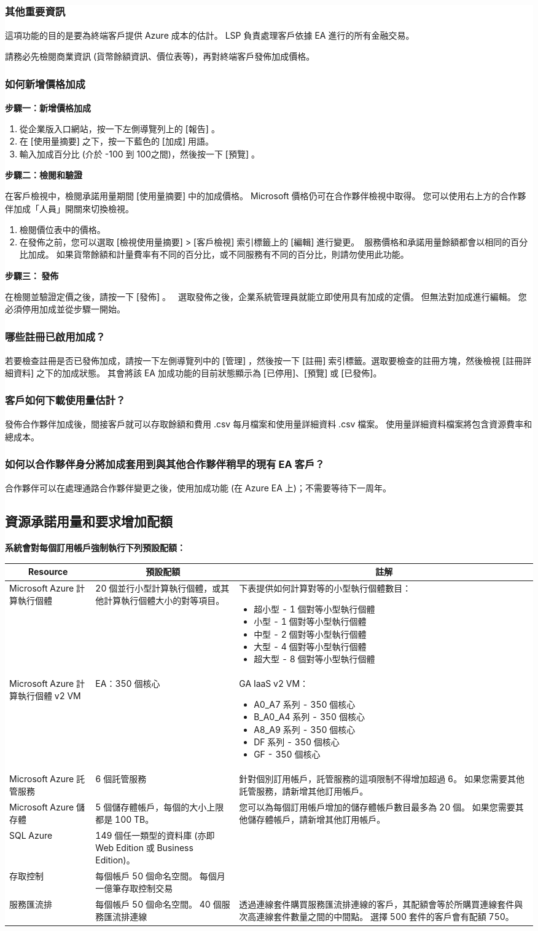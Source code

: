 ### <a name="other-important-information"></a>其他重要資訊

這項功能的目的是要為終端客戶提供 Azure 成本的估計。 LSP 負責處理客戶依據 EA 進行的所有金融交易。

請務必先檢閱商業資訊 (貨幣餘額資訊、價位表等)，再對終端客戶發佈加成價格。

### <a name="how-to-add-a-price-markup"></a>如何新增價格加成

**步驟一：新增價格加成**

1. 從企業版入口網站，按一下左側導覽列上的 [報告]  。
1. 在 [使用量摘要]  之下，按一下藍色的 [加成]  用語。
1. 輸入加成百分比 (介於 -100 到 100之間)，然後按一下 [預覽]  。


**步驟二：檢閱和驗證**

在客戶檢視中，檢閱承諾用量期間 [使用量摘要]  中的加成價格。 Microsoft 價格仍可在合作夥伴檢視中取得。 您可以使用右上方的合作夥伴加成「人員」開關來切換檢視。

1. 檢閱價位表中的價格。
1. 在發佈之前，您可以選取 [檢視使用量摘要] > [客戶檢視]  索引標籤上的 [編輯]  進行變更。 
  服務價格和承諾用量餘額都會以相同的百分比加成。 如果貨幣餘額和計量費率有不同的百分比，或不同服務有不同的百分比，則請勿使用此功能。

**步驟三： 發佈**

在檢閱並驗證定價之後，請按一下 [發佈]  。
  
選取發佈之後，企業系統管理員就能立即使用具有加成的定價。 但無法對加成進行編輯。 您必須停用加成並從步驟一開始。

### <a name="which-enrollments-have-a-markup-enabled"></a>哪些註冊已啟用加成？

若要檢查註冊是否已發佈加成，請按一下左側導覽列中的 [管理]  ，然後按一下 [註冊]  索引標籤。選取要檢查的註冊方塊，然後檢視 [註冊詳細資料]  之下的加成狀態。 其會將該 EA 加成功能的目前狀態顯示為 [已停用]、[預覽] 或 [已發佈]。

### <a name="how-can-the-customer-download-usage-estimates"></a>客戶如何下載使用量估計？

發佈合作夥伴加成後，間接客戶就可以存取餘額和費用 .csv 每月檔案和使用量詳細資料 .csv 檔案。 使用量詳細資料檔案將包含資源費率和總成本。

### <a name="how-can-i-as-partner-apply-markup-to-existing-ea-customers-that-was-earlier-with-another-partner"></a>如何以合作夥伴身分將加成套用到與其他合作夥伴稍早的現有 EA 客戶？
合作夥伴可以在處理通路合作夥伴變更之後，使用加成功能 (在 Azure EA 上)；不需要等待下一周年。


## <a name="resource-commitment-and-requesting-quota-increases"></a>資源承諾用量和要求增加配額

**系統會對每個訂用帳戶強制執行下列預設配額：**

| **Resource** | **預設配額** | **註解** |
| --- | --- | --- |
| Microsoft Azure 計算執行個體 | 20 個並行小型計算執行個體，或其他計算執行個體大小的對等項目。 | 下表提供如何計算對等的小型執行個體數目：<ul><li> 超小型 - 1 個對等小型執行個體 </li><li> 小型 - 1 個對等小型執行個體 </li><li> 中型 - 2 個對等小型執行個體 </li><li> 大型 - 4 個對等小型執行個體 </li><li> 超大型 - 8 個對等小型執行個體 </li> </ul>|
| Microsoft Azure 計算執行個體 v2 VM | EA：350 個核心 | GA IaaS v2 VM：<ul><li> A0\_A7 系列 - 350 個核心 </li><li> B\_A0\_A4 系列 - 350 個核心 </li><li> A8\_A9 系列 - 350 個核心 </li><li> DF 系列 - 350 個核心</li><li> GF - 350 個核心 </li></ul>|
| Microsoft Azure 託管服務 | 6 個託管服務 | 針對個別訂用帳戶，託管服務的這項限制不得增加超過 6。 如果您需要其他託管服務，請新增其他訂用帳戶。 |
| Microsoft Azure 儲存體 | 5 個儲存體帳戶，每個的大小上限都是 100 TB。 | 您可以為每個訂用帳戶增加的儲存體帳戶數目最多為 20 個。 如果您需要其他儲存體帳戶，請新增其他訂用帳戶。 |
| SQL Azure | 149 個任一類型的資料庫 (亦即 Web Edition 或 Business Edition)。 |   |
| 存取控制 | 每個帳戶 50 個命名空間。 每個月一億筆存取控制交易 |   |
| 服務匯流排 | 每個帳戶 50 個命名空間。 40 個服務匯流排連線 | 透過連線套件購買服務匯流排連線的客戶，其配額會等於所購買連線套件與次高連線套件數量之間的中間點。 選擇 500 套件的客戶會有配額 750。 |
